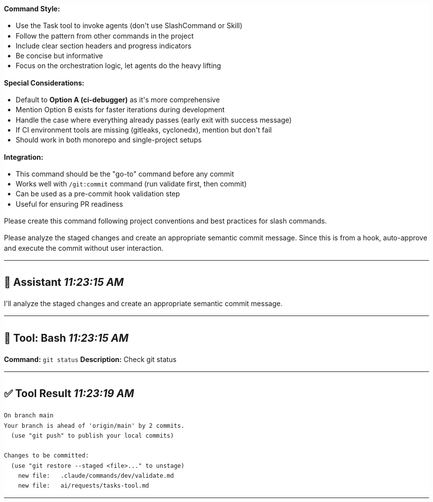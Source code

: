 **Command Style:**
- Use the Task tool to invoke agents (don't use SlashCommand or Skill)
- Follow the pattern from other commands in the project
- Include clear section headers and progress indicators
- Be concise but informative
- Focus on the orchestration logic, let agents do the heavy lifting

**Special Considerations:**
- Default to **Option A (ci-debugger)** as it's more comprehensive
- Mention Option B exists for faster iterations during development
- Handle the case where everything already passes (early exit with success message)
- If CI environment tools are missing (gitleaks, cyclonedx), mention but don't fail
- Should work in both monorepo and single-project setups

**Integration:**
- This command should be the "go-to" command before any commit
- Works well with `/git:commit` command (run validate first, then commit)
- Can be used as a pre-commit hook validation step
- Useful for ensuring PR readiness

Please create this command following project conventions and best practices for slash commands.

Please analyze the staged changes and create an appropriate semantic commit message.
Since this is from a hook, auto-approve and execute the commit without user interaction.

---

## 🤖 Assistant _11:23:15 AM_

I'll analyze the staged changes and create an appropriate semantic commit message.

---

## 🔧 Tool: Bash _11:23:15 AM_

**Command:** `git status`
**Description:** Check git status

---

## ✅ Tool Result _11:23:19 AM_

```
On branch main
Your branch is ahead of 'origin/main' by 2 commits.
  (use "git push" to publish your local commits)

Changes to be committed:
  (use "git restore --staged <file>..." to unstage)
	new file:   .claude/commands/dev/validate.md
	new file:   ai/requests/tasks-tool.md
```

---
